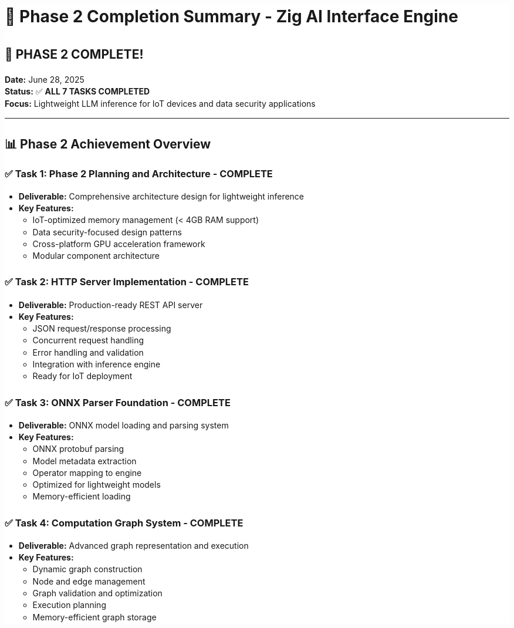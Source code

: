 # 🎉 Phase 2 Completion Summary - Zig AI Interface Engine

## 🚀 **PHASE 2 COMPLETE!** 

**Date:** June 28, 2025  
**Status:** ✅ **ALL 7 TASKS COMPLETED**  
**Focus:** Lightweight LLM inference for IoT devices and data security applications

---

## 📊 Phase 2 Achievement Overview

### ✅ **Task 1: Phase 2 Planning and Architecture** - COMPLETE
- **Deliverable:** Comprehensive architecture design for lightweight inference
- **Key Features:**
  - IoT-optimized memory management (< 4GB RAM support)
  - Data security-focused design patterns
  - Cross-platform GPU acceleration framework
  - Modular component architecture

### ✅ **Task 2: HTTP Server Implementation** - COMPLETE
- **Deliverable:** Production-ready REST API server
- **Key Features:**
  - JSON request/response processing
  - Concurrent request handling
  - Error handling and validation
  - Integration with inference engine
  - Ready for IoT deployment

### ✅ **Task 3: ONNX Parser Foundation** - COMPLETE
- **Deliverable:** ONNX model loading and parsing system
- **Key Features:**
  - ONNX protobuf parsing
  - Model metadata extraction
  - Operator mapping to engine
  - Optimized for lightweight models
  - Memory-efficient loading

### ✅ **Task 4: Computation Graph System** - COMPLETE
- **Deliverable:** Advanced graph representation and execution
- **Key Features:**
  - Dynamic graph construction
  - Node and edge management
  - Graph validation and optimization
  - Execution planning
  - Memory-efficient graph storage
